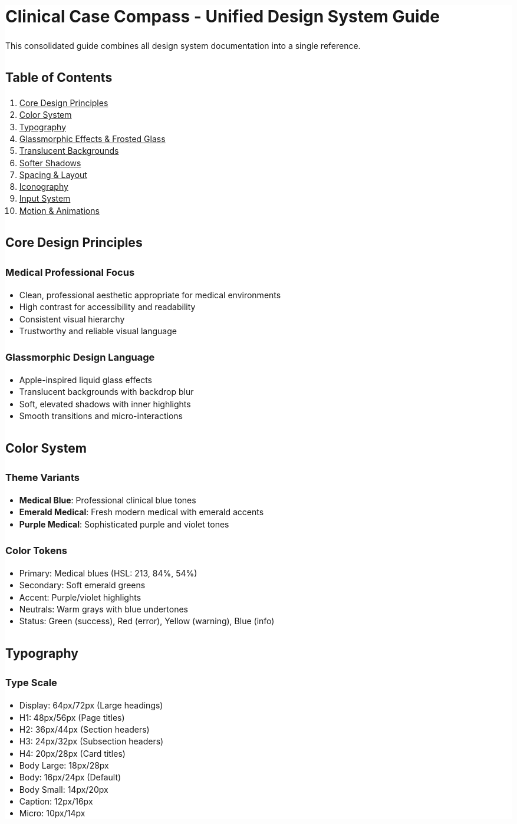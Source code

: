 # Clinical Case Compass - Unified Design System Guide

This consolidated guide combines all design system documentation into a single reference.

## Table of Contents
1. [Core Design Principles](#core-design-principles)
2. [Color System](#color-system)
3. [Typography](#typography)
4. [Glassmorphic Effects & Frosted Glass](#glassmorphic-effects--frosted-glass)
5. [Translucent Backgrounds](#translucent-backgrounds)
6. [Softer Shadows](#softer-shadows)
7. [Spacing & Layout](#spacing--layout)
8. [Iconography](#iconography)
9. [Input System](#input-system)
10. [Motion & Animations](#motion--animations)

## Core Design Principles

### Medical Professional Focus
- Clean, professional aesthetic appropriate for medical environments
- High contrast for accessibility and readability
- Consistent visual hierarchy
- Trustworthy and reliable visual language

### Glassmorphic Design Language
- Apple-inspired liquid glass effects
- Translucent backgrounds with backdrop blur
- Soft, elevated shadows with inner highlights
- Smooth transitions and micro-interactions

## Color System

### Theme Variants
- **Medical Blue**: Professional clinical blue tones
- **Emerald Medical**: Fresh modern medical with emerald accents  
- **Purple Medical**: Sophisticated purple and violet tones

### Color Tokens
- Primary: Medical blues (HSL: 213, 84%, 54%)
- Secondary: Soft emerald greens
- Accent: Purple/violet highlights
- Neutrals: Warm grays with blue undertones
- Status: Green (success), Red (error), Yellow (warning), Blue (info)

## Typography

### Type Scale
- Display: 64px/72px (Large headings)
- H1: 48px/56px (Page titles)
- H2: 36px/44px (Section headers)
- H3: 24px/32px (Subsection headers)
- H4: 20px/28px (Card titles)
- Body Large: 18px/28px
- Body: 16px/24px (Default)
- Body Small: 14px/20px
- Caption: 12px/16px
- Micro: 10px/14px
